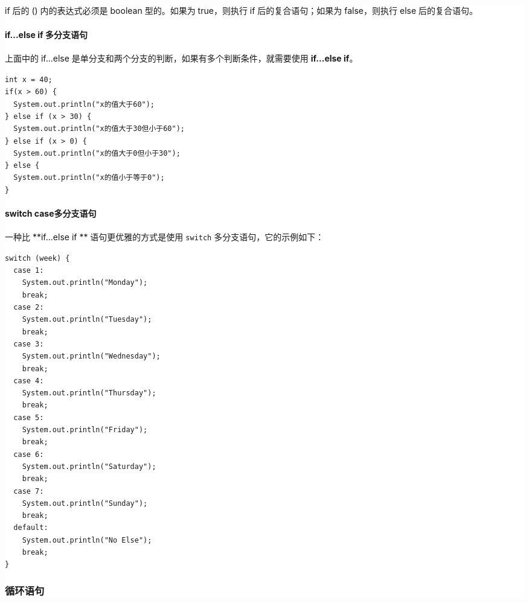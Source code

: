 if 后的 () 内的表达式必须是 boolean 型的。如果为 true，则执行 if 后的复合语句；如果为 false，则执行 else 后的复合语句。


#### if...else if 多分支语句

上面中的 if...else 是单分支和两个分支的判断，如果有多个判断条件，就需要使用 **if...else if**。

```
int x = 40;
if(x > 60) {
  System.out.println("x的值大于60");
} else if (x > 30) {
  System.out.println("x的值大于30但小于60");
} else if (x > 0) {
  System.out.println("x的值大于0但小于30");
} else {
  System.out.println("x的值小于等于0");
}
```


#### switch case多分支语句

一种比 **if...else if ** 语句更优雅的方式是使用 `switch` 多分支语句，它的示例如下：

```
switch (week) {
  case 1:
    System.out.println("Monday");
    break;
  case 2:
    System.out.println("Tuesday");
    break;
  case 3:
    System.out.println("Wednesday");
    break;
  case 4:
    System.out.println("Thursday");
    break;
  case 5:
    System.out.println("Friday");
    break;
  case 6:
    System.out.println("Saturday");
    break;
  case 7:
    System.out.println("Sunday");
    break;
  default:
    System.out.println("No Else");
    break;
}
```


### 循环语句
